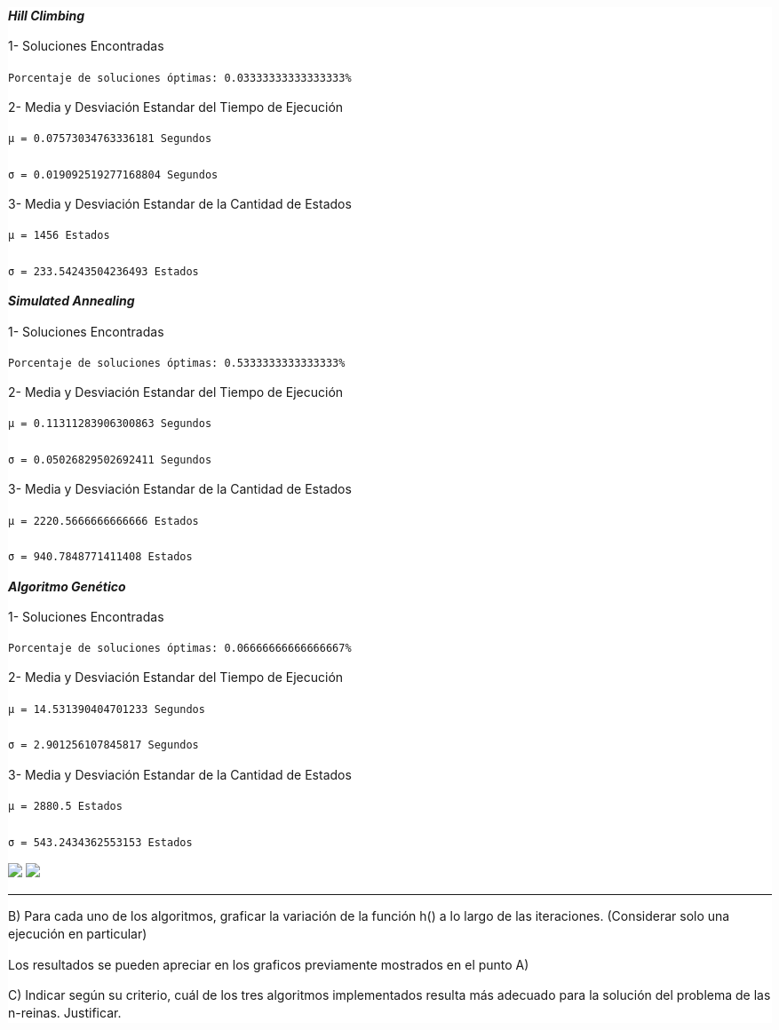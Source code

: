 ***Hill Climbing***

1- Soluciones Encontradas

    Porcentaje de soluciones óptimas: 0.03333333333333333%

2- Media y Desviación Estandar del Tiempo de Ejecución

    μ = 0.07573034763336181 Segundos 
    
    σ = 0.019092519277168804 Segundos
3- Media y Desviación Estandar de la Cantidad de Estados

    μ = 1456 Estados 
    
    σ = 233.54243504236493 Estados

***Simulated Annealing***

1- Soluciones Encontradas

    Porcentaje de soluciones óptimas: 0.5333333333333333%

2- Media y Desviación Estandar del Tiempo de Ejecución
    
    μ = 0.11311283906300863 Segundos 
        
    σ = 0.05026829502692411 Segundos
3- Media y Desviación Estandar de la Cantidad de Estados
    
    μ = 2220.5666666666666 Estados 
        
    σ = 940.7848771411408 Estados

***Algoritmo Genético***

1- Soluciones Encontradas

    Porcentaje de soluciones óptimas: 0.06666666666666667%

2- Media y Desviación Estandar del Tiempo de Ejecución
    
    μ = 14.531390404701233 Segundos 
        
    σ = 2.901256107845817 Segundos
3- Media y Desviación Estandar de la Cantidad de Estados

    μ = 2880.5 Estados 
        
    σ = 543.2434362553153 Estados

<img src="C:\Users\Facu\PycharmProjects\ia-uncuyo-2023\tp5-busquedas-locales\boxplots\Costo_Tamaño_15.png"/>
<img src="C:\Users\Facu\PycharmProjects\ia-uncuyo-2023\tp5-busquedas-locales\boxplots\Tiempo_Tamaño_15.png"/>

---

B) Para cada uno de los algoritmos, graficar la variación de la función h() a
lo largo de las iteraciones. (Considerar solo una ejecución en particular)

Los resultados se pueden apreciar en los graficos previamente mostrados en el punto A)

C) Indicar según su criterio, cuál de los tres algoritmos implementados
resulta más adecuado para la solución del problema de las n-reinas.
Justificar.
